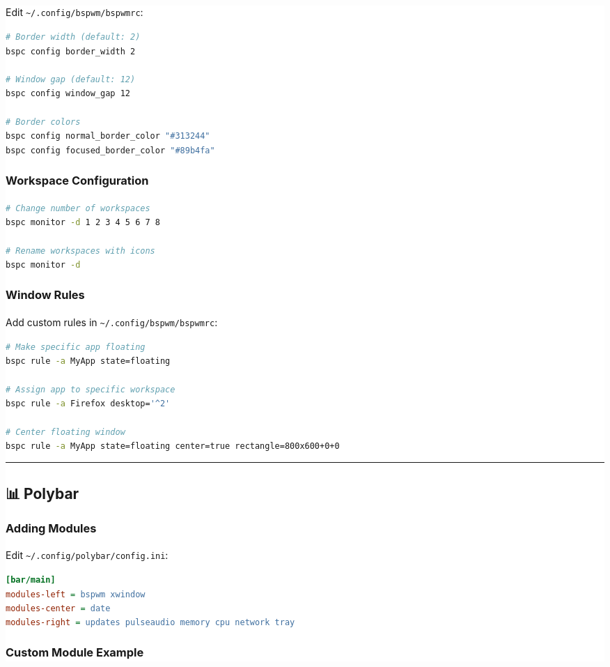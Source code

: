 Edit `~/.config/bspwm/bspwmrc`:

```bash
# Border width (default: 2)
bspc config border_width 2

# Window gap (default: 12)
bspc config window_gap 12

# Border colors
bspc config normal_border_color "#313244"
bspc config focused_border_color "#89b4fa"
```

### Workspace Configuration

```bash
# Change number of workspaces
bspc monitor -d 1 2 3 4 5 6 7 8

# Rename workspaces with icons
bspc monitor -d    
```

### Window Rules

Add custom rules in `~/.config/bspwm/bspwmrc`:

```bash
# Make specific app floating
bspc rule -a MyApp state=floating

# Assign app to specific workspace
bspc rule -a Firefox desktop='^2'

# Center floating window
bspc rule -a MyApp state=floating center=true rectangle=800x600+0+0
```

---

## 📊 Polybar

### Adding Modules

Edit `~/.config/polybar/config.ini`:

```ini
[bar/main]
modules-left = bspwm xwindow
modules-center = date
modules-right = updates pulseaudio memory cpu network tray
```

### Custom Module Example
